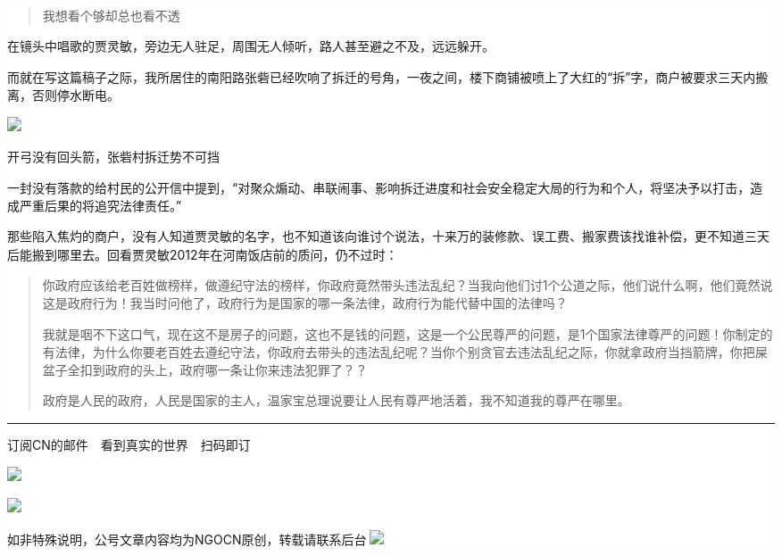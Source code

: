 > 我想看个够却总也看不透

在镜头中唱歌的贾灵敏，旁边无人驻足，周围无人倾听，路人甚至避之不及，远远躲开。

而就在写这篇稿子之际，我所居住的南阳路张砦已经吹响了拆迁的号角，一夜之间，楼下商铺被喷上了大红的“拆”字，商户被要求三天内搬离，否则停水断电。

![](https://i.imgur.com/Q7zKoyn.jpg)

开弓没有回头箭，张砦村拆迁势不可挡

一封没有落款的给村民的公开信中提到，“对聚众煽动、串联闹事、影响拆迁进度和社会安全稳定大局的行为和个人，将坚决予以打击，造成严重后果的将追究法律责任。”

那些陷入焦灼的商户，没有人知道贾灵敏的名字，也不知道该向谁讨个说法，十来万的装修款、误工费、搬家费该找谁补偿，更不知道三天后能搬到哪里去。回看贾灵敏2012年在河南饭店前的质问，仍不过时：

> 你政府应该给老百姓做榜样，做遵纪守法的榜样，你政府竟然带头违法乱纪？当我向他们讨1个公道之际，他们说什么啊，他们竟然说这是政府行为！我当时问他了，政府行为是国家的哪一条法律，政府行为能代替中国的法律吗？
> 
> 我就是咽不下这口气，现在这不是房子的问题，这也不是钱的问题，这是一个公民尊严的问题，是1个国家法律尊严的问题！你制定的有法律，为什么你要老百姓去遵纪守法，你政府去带头的违法乱纪呢？当你个别贪官去违法乱纪之际，你就拿政府当挡箭牌，你把屎盆子全扣到政府的头上，政府哪一条让你来违法犯罪了？？
> 
> 政府是人民的政府，人民是国家的主人，温家宝总理说要让人民有尊严地活着，我不知道我的尊严在哪里。

---

订阅CN的邮件　看到真实的世界　扫码即订

![](https://i.imgur.com/FldZk0V.png)

![](https://i.imgur.com/DSUEeMl.jpg)

如非特殊说明，公号文章内容均为NGOCN原创，转载请联系后台
![](https://i.imgur.com/03ttlgN.gif)
